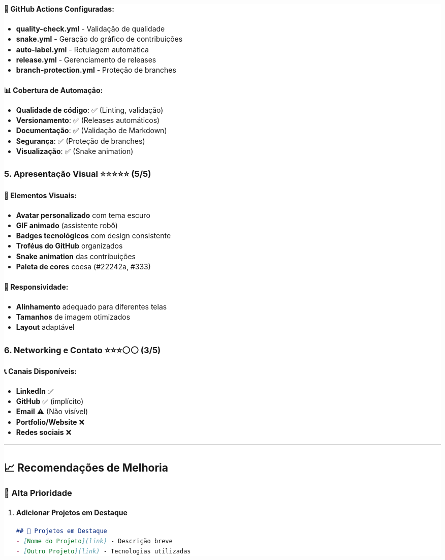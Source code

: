 #### 🤖 GitHub Actions Configuradas:
- **quality-check.yml** - Validação de qualidade
- **snake.yml** - Geração do gráfico de contribuições
- **auto-label.yml** - Rotulagem automática
- **release.yml** - Gerenciamento de releases
- **branch-protection.yml** - Proteção de branches

#### 📊 Cobertura de Automação:
- **Qualidade de código**: ✅ (Linting, validação)
- **Versionamento**: ✅ (Releases automáticos)
- **Documentação**: ✅ (Validação de Markdown)
- **Segurança**: ✅ (Proteção de branches)
- **Visualização**: ✅ (Snake animation)

### 5. **Apresentação Visual** ⭐⭐⭐⭐⭐ (5/5)

#### 🎨 Elementos Visuais:
- **Avatar personalizado** com tema escuro
- **GIF animado** (assistente robô)
- **Badges tecnológicos** com design consistente
- **Troféus do GitHub** organizados
- **Snake animation** das contribuições
- **Paleta de cores** coesa (#22242a, #333)

#### 📱 Responsividade:
- **Alinhamento** adequado para diferentes telas
- **Tamanhos** de imagem otimizados
- **Layout** adaptável

### 6. **Networking e Contato** ⭐⭐⭐⚪⚪ (3/5)

#### 📞 Canais Disponíveis:
- **LinkedIn** ✅
- **GitHub** ✅ (implícito)
- **Email** ⚠️ (Não visível)
- **Portfolio/Website** ❌
- **Redes sociais** ❌

---

## 📈 Recomendações de Melhoria

### 🚀 Alta Prioridade

1. **Adicionar Projetos em Destaque**
   ```markdown
   ## 🚀 Projetos em Destaque
   - [Nome do Projeto](link) - Descrição breve
   - [Outro Projeto](link) - Tecnologias utilizadas
   ```
